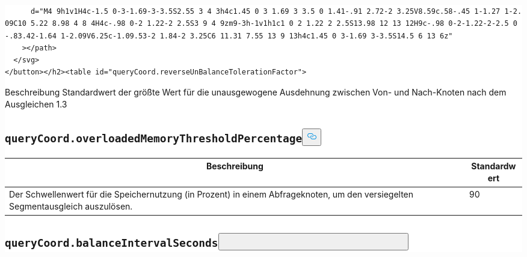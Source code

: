           d="M4 9h1v1H4c-1.5 0-3-1.69-3-3.5S2.55 3 4 3h4c1.45 0 3 1.69 3 3.5 0 1.41-.91 2.72-2 3.25V8.59c.58-.45 1-1.27 1-2.09C10 5.22 8.98 4 8 4H4c-.98 0-2 1.22-2 2.5S3 9 4 9zm9-3h-1v1h1c1 0 2 1.22 2 2.5S13.98 12 13 12H9c-.98 0-2-1.22-2-2.5 0-.83.42-1.64 1-2.09V6.25c-1.09.53-2 1.84-2 3.25C6 11.31 7.55 13 9 13h4c1.45 0 3-1.69 3-3.5S14.5 6 13 6z"
        ></path>
      </svg>
    </button></h2><table id="queryCoord.reverseUnBalanceTolerationFactor">
  <thead>
    <tr>
      <th class="width80">Beschreibung</th>
      <th class="width20">Standardwert</th> 
    </tr>
  </thead>
  <tbody>
    <tr>
      <td>        der größte Wert für die unausgewogene Ausdehnung zwischen Von- und Nach-Knoten nach dem Ausgleichen      </td>
      <td>1.3</td>
    </tr>
  </tbody>
</table>
<h2 id="queryCoordoverloadedMemoryThresholdPercentage" class="common-anchor-header"><code translate="no">queryCoord.overloadedMemoryThresholdPercentage</code><button data-href="#queryCoordoverloadedMemoryThresholdPercentage" class="anchor-icon" translate="no">
      <svg translate="no"
        aria-hidden="true"
        focusable="false"
        height="20"
        version="1.1"
        viewBox="0 0 16 16"
        width="16"
      >
        <path
          fill="#0092E4"
          fill-rule="evenodd"
          d="M4 9h1v1H4c-1.5 0-3-1.69-3-3.5S2.55 3 4 3h4c1.45 0 3 1.69 3 3.5 0 1.41-.91 2.72-2 3.25V8.59c.58-.45 1-1.27 1-2.09C10 5.22 8.98 4 8 4H4c-.98 0-2 1.22-2 2.5S3 9 4 9zm9-3h-1v1h1c1 0 2 1.22 2 2.5S13.98 12 13 12H9c-.98 0-2-1.22-2-2.5 0-.83.42-1.64 1-2.09V6.25c-1.09.53-2 1.84-2 3.25C6 11.31 7.55 13 9 13h4c1.45 0 3-1.69 3-3.5S14.5 6 13 6z"
        ></path>
      </svg>
    </button></h2><table id="queryCoord.overloadedMemoryThresholdPercentage">
  <thead>
    <tr>
      <th class="width80">Beschreibung</th>
      <th class="width20">Standardwert</th> 
    </tr>
  </thead>
  <tbody>
    <tr>
      <td>        Der Schwellenwert für die Speichernutzung (in Prozent) in einem Abfrageknoten, um den versiegelten Segmentausgleich auszulösen.      </td>
      <td>90</td>
    </tr>
  </tbody>
</table>
<h2 id="queryCoordbalanceIntervalSeconds" class="common-anchor-header"><code translate="no">queryCoord.balanceIntervalSeconds</code><button data-href="#queryCoordbalanceIntervalSeconds" class="anchor-icon" translate="no">
      <svg translate="no"
        aria-hidden="true"
        focusable="false"
        height="20"
        version="1.1"